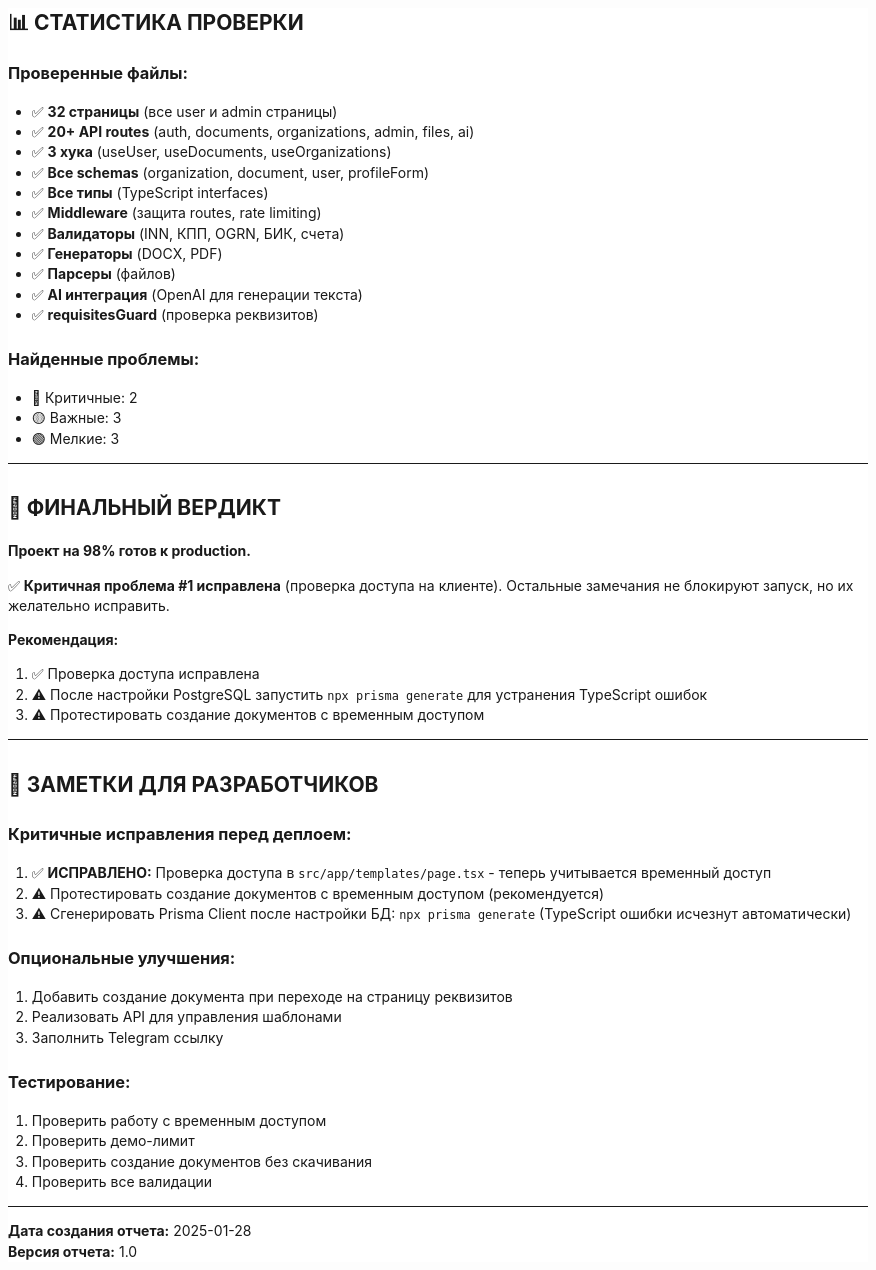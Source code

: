 
## 📊 СТАТИСТИКА ПРОВЕРКИ

### Проверенные файлы:
- ✅ **32 страницы** (все user и admin страницы)
- ✅ **20+ API routes** (auth, documents, organizations, admin, files, ai)
- ✅ **3 хука** (useUser, useDocuments, useOrganizations)
- ✅ **Все schemas** (organization, document, user, profileForm)
- ✅ **Все типы** (TypeScript interfaces)
- ✅ **Middleware** (защита routes, rate limiting)
- ✅ **Валидаторы** (INN, КПП, OGRN, БИК, счета)
- ✅ **Генераторы** (DOCX, PDF)
- ✅ **Парсеры** (файлов)
- ✅ **AI интеграция** (OpenAI для генерации текста)
- ✅ **requisitesGuard** (проверка реквизитов)

### Найденные проблемы:
- 🔴 Критичные: 2
- 🟡 Важные: 3
- 🟢 Мелкие: 3

---

## 🎯 ФИНАЛЬНЫЙ ВЕРДИКТ

**Проект на 98% готов к production.**

✅ **Критичная проблема #1 исправлена** (проверка доступа на клиенте). Остальные замечания не блокируют запуск, но их желательно исправить.

**Рекомендация:** 
1. ✅ Проверка доступа исправлена
2. ⚠️ После настройки PostgreSQL запустить `npx prisma generate` для устранения TypeScript ошибок
3. ⚠️ Протестировать создание документов с временным доступом

---

## 📝 ЗАМЕТКИ ДЛЯ РАЗРАБОТЧИКОВ

### Критичные исправления перед деплоем:
1. ✅ **ИСПРАВЛЕНО:** Проверка доступа в `src/app/templates/page.tsx` - теперь учитывается временный доступ
2. ⚠️ Протестировать создание документов с временным доступом (рекомендуется)
3. ⚠️ Сгенерировать Prisma Client после настройки БД: `npx prisma generate` (TypeScript ошибки исчезнут автоматически)

### Опциональные улучшения:
1. Добавить создание документа при переходе на страницу реквизитов
2. Реализовать API для управления шаблонами
3. Заполнить Telegram ссылку

### Тестирование:
1. Проверить работу с временным доступом
2. Проверить демо-лимит
3. Проверить создание документов без скачивания
4. Проверить все валидации

---

**Дата создания отчета:** 2025-01-28  
**Версия отчета:** 1.0

